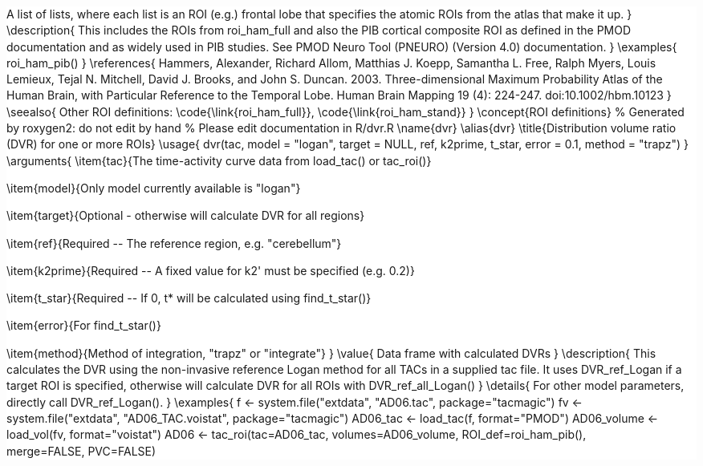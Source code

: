 A list of lists, where each list is an ROI (e.g.) frontal lobe that 
specifies the atomic ROIs from the atlas that make it up.
}
\description{
This includes the ROIs from roi_ham_full and also the PIB cortical composite
ROI as defined in the PMOD documentation and as widely used in PIB studies.
See PMOD Neuro Tool (PNEURO) (Version 4.0) documentation.
}
\examples{
roi_ham_pib()
}
\references{
Hammers, Alexander, Richard Allom, Matthias J. Koepp, Samantha L. Free, 
Ralph Myers, Louis Lemieux, Tejal N. Mitchell, David J. Brooks, and John S. 
Duncan. 2003. Three-dimensional Maximum Probability Atlas of the Human 
Brain, with Particular Reference to the Temporal Lobe. Human Brain Mapping 
19 (4): 224-247. doi:10.1002/hbm.10123
}
\seealso{
Other ROI definitions: \code{\link{roi_ham_full}},
  \code{\link{roi_ham_stand}}
}
\concept{ROI definitions}
% Generated by roxygen2: do not edit by hand
% Please edit documentation in R/dvr.R
\name{dvr}
\alias{dvr}
\title{Distribution volume ratio (DVR) for one or more ROIs}
\usage{
dvr(tac, model = "logan", target = NULL, ref, k2prime, t_star,
  error = 0.1, method = "trapz")
}
\arguments{
\item{tac}{The time-activity curve data from load_tac() or tac_roi()}

\item{model}{Only model currently available is "logan"}

\item{target}{Optional - otherwise will calculate DVR for all regions}

\item{ref}{Required -- The reference region, e.g. "cerebellum"}

\item{k2prime}{Required -- A fixed value for k2' must be specified (e.g. 0.2)}

\item{t_star}{Required -- If 0, t* will be calculated using find_t_star()}

\item{error}{For find_t_star()}

\item{method}{Method of integration, "trapz" or "integrate"}
}
\value{
Data frame with calculated DVRs
}
\description{
This calculates the DVR using the non-invasive reference Logan method for
all TACs in a supplied tac file. It uses DVR_ref_Logan if a target ROI is 
specified, otherwise will calculate DVR for all ROIs with DVR_ref_all_Logan()
}
\details{
For other model parameters, directly call DVR_ref_Logan().
}
\examples{
f <- system.file("extdata", "AD06.tac", package="tacmagic")
fv <- system.file("extdata", "AD06_TAC.voistat", package="tacmagic")
AD06_tac <- load_tac(f, format="PMOD")
AD06_volume <- load_vol(fv, format="voistat")
AD06 <- tac_roi(tac=AD06_tac, volumes=AD06_volume, ROI_def=roi_ham_pib(),  
                merge=FALSE, PVC=FALSE)  